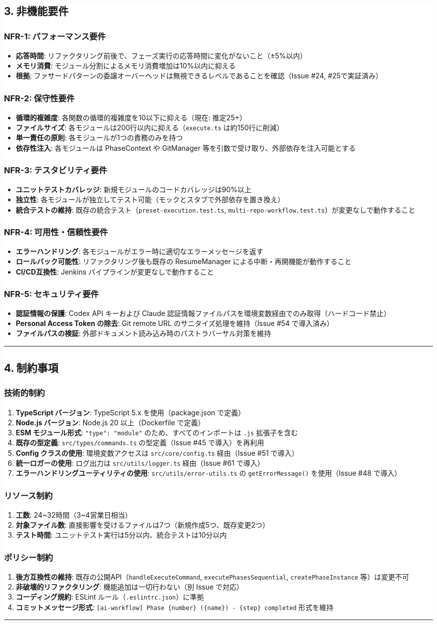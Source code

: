 
## 3. 非機能要件

### NFR-1: パフォーマンス要件
- **応答時間**: リファクタリング前後で、フェーズ実行の応答時間に変化がないこと（±5%以内）
- **メモリ消費**: モジュール分割によるメモリ消費増加は10%以内に抑える
- **根拠**: ファサードパターンの委譲オーバーヘッドは無視できるレベルであることを確認（Issue #24, #25で実証済み）

### NFR-2: 保守性要件
- **循環的複雑度**: 各関数の循環的複雑度を10以下に抑える（現在: 推定25+）
- **ファイルサイズ**: 各モジュールは200行以内に抑える（`execute.ts` は約150行に削減）
- **単一責任の原則**: 各モジュールが1つの責務のみを持つ
- **依存性注入**: 各モジュールは PhaseContext や GitManager 等を引数で受け取り、外部依存を注入可能とする

### NFR-3: テスタビリティ要件
- **ユニットテストカバレッジ**: 新規モジュールのコードカバレッジは90%以上
- **独立性**: 各モジュールが独立してテスト可能（モックとスタブで外部依存を置き換え）
- **統合テストの維持**: 既存の統合テスト（`preset-execution.test.ts`, `multi-repo-workflow.test.ts`）が変更なしで動作すること

### NFR-4: 可用性・信頼性要件
- **エラーハンドリング**: 各モジュールがエラー時に適切なエラーメッセージを返す
- **ロールバック可能性**: リファクタリング後も既存の ResumeManager による中断・再開機能が動作すること
- **CI/CD互換性**: Jenkins パイプラインが変更なしで動作すること

### NFR-5: セキュリティ要件
- **認証情報の保護**: Codex API キーおよび Claude 認証情報ファイルパスを環境変数経由でのみ取得（ハードコード禁止）
- **Personal Access Token の除去**: Git remote URL のサニタイズ処理を維持（Issue #54 で導入済み）
- **ファイルパスの検証**: 外部ドキュメント読み込み時のパストラバーサル対策を維持

---

## 4. 制約事項

### 技術的制約
1. **TypeScript バージョン**: TypeScript 5.x を使用（package.json で定義）
2. **Node.js バージョン**: Node.js 20 以上（Dockerfile で定義）
3. **ESM モジュール形式**: `"type": "module"` のため、すべてのインポートは `.js` 拡張子を含む
4. **既存の型定義**: `src/types/commands.ts` の型定義（Issue #45 で導入）を再利用
5. **Config クラスの使用**: 環境変数アクセスは `src/core/config.ts` 経由（Issue #51 で導入）
6. **統一ロガーの使用**: ログ出力は `src/utils/logger.ts` 経由（Issue #61 で導入）
7. **エラーハンドリングユーティリティの使用**: `src/utils/error-utils.ts` の `getErrorMessage()` を使用（Issue #48 で導入）

### リソース制約
1. **工数**: 24~32時間（3~4営業日相当）
2. **対象ファイル数**: 直接影響を受けるファイルは7つ（新規作成5つ、既存変更2つ）
3. **テスト時間**: ユニットテスト実行は5分以内、統合テストは10分以内

### ポリシー制約
1. **後方互換性の維持**: 既存の公開API（`handleExecuteCommand`, `executePhasesSequential`, `createPhaseInstance` 等）は変更不可
2. **非破壊的リファクタリング**: 機能追加は一切行わない（別 Issue で対応）
3. **コーディング規約**: ESLint ルール（`.eslintrc.json`）に準拠
4. **コミットメッセージ形式**: `[ai-workflow] Phase {number} ({name}) - {step} completed` 形式を維持

---